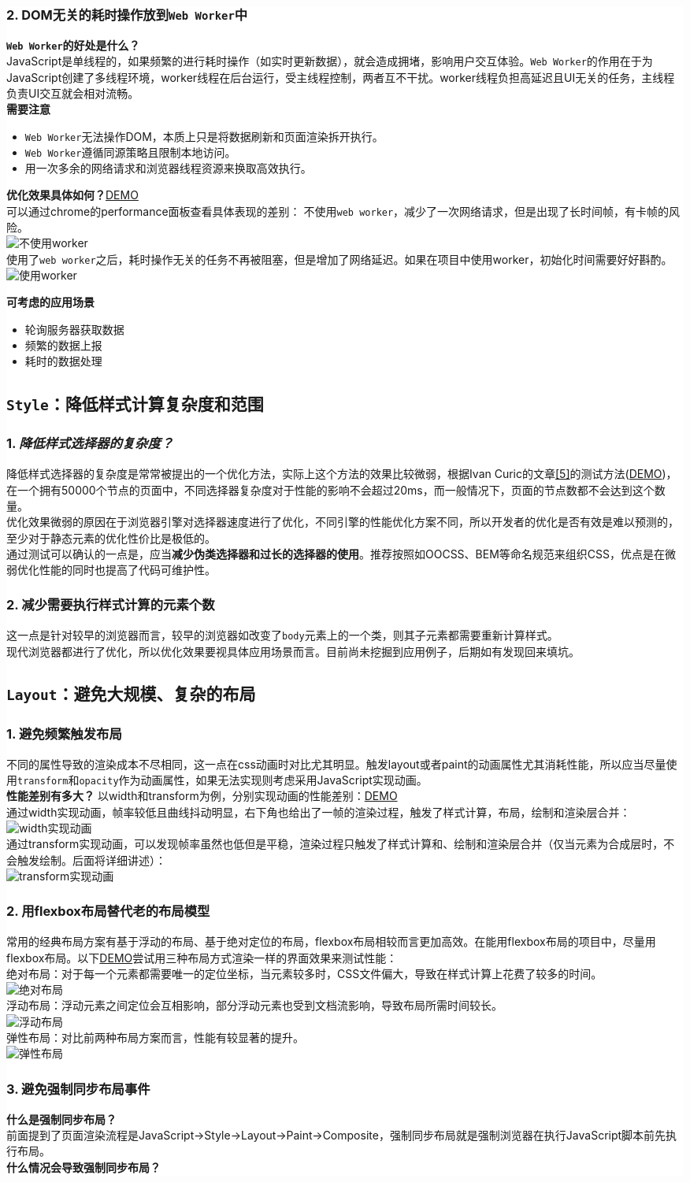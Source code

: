 ### 2. DOM无关的耗时操作放到`Web Worker`中   
**`Web Worker`的好处是什么？**   
JavaScript是单线程的，如果频繁的进行耗时操作（如实时更新数据），就会造成拥堵，影响用户交互体验。`Web Worker`的作用在于为JavaScript创建了多线程环境，worker线程在后台运行，受主线程控制，两者互不干扰。worker线程负担高延迟且UI无关的任务，主线程负责UI交互就会相对流畅。    
**需要注意**   
- `Web Worker`无法操作DOM，本质上只是将数据刷新和页面渲染拆开执行。
- `Web Worker`遵循同源策略且限制本地访问。
- 用一次多余的网络请求和浏览器线程资源来换取高效执行。    

**优化效果具体如何？**[DEMO](https://codepen.io/JoeyCai/project/editor/ZqandE)   
可以通过chrome的performance面板查看具体表现的差别：
不使用`web worker`，减少了一次网络请求，但是出现了长时间帧，有卡帧的风险。   
![不使用worker](https://img12.360buyimg.com/imagetools/jfs/t1/25172/28/8409/564851/5c74ec5eE57284d6e/df0bcd6f3351087f.jpg)   
使用了`web worker`之后，耗时操作无关的任务不再被阻塞，但是增加了网络延迟。如果在项目中使用worker，初始化时间需要好好斟酌。    
![使用worker](https://img13.360buyimg.com/imagetools/jfs/t1/17237/39/8303/651249/5c74eccfE8c9bdbd6/d408441c34165184.jpg)

**可考虑的应用场景**  
- 轮询服务器获取数据   
- 频繁的数据上报   
- 耗时的数据处理

## <span id="2-1">`Style`：降低样式计算复杂度和范围</span>
### 1. *降低样式选择器的复杂度？*
降低样式选择器的复杂度是常常被提出的一个优化方法，实际上这个方法的效果比较微弱，根据Ivan Curic的文章[[5]](#refs-5)的测试方法([DEMO](https://codepen.io/ivancuric/pen/ZaWxqV))，在一个拥有50000个节点的页面中，不同选择器复杂度对于性能的影响不会超过20ms，而一般情况下，页面的节点数都不会达到这个数量。   
优化效果微弱的原因在于浏览器引擎对选择器速度进行了优化，不同引擎的性能优化方案不同，所以开发者的优化是否有效是难以预测的，至少对于静态元素的优化性价比是极低的。   
通过测试可以确认的一点是，应当**减少伪类选择器和过长的选择器的使用**。推荐按照如OOCSS、BEM等命名规范来组织CSS，优点是在微弱优化性能的同时也提高了代码可维护性。   
### 2. 减少需要执行样式计算的元素个数    
这一点是针对较早的浏览器而言，较早的浏览器如改变了`body`元素上的一个类，则其子元素都需要重新计算样式。    
现代浏览器都进行了优化，所以优化效果要视具体应用场景而言。目前尚未挖掘到应用例子，后期如有发现回来填坑。  
## <span id="2-2"> `Layout`：避免大规模、复杂的布局</span>
### 1. 避免频繁触发布局   
不同的属性导致的渲染成本不尽相同，这一点在css动画时对比尤其明显。触发layout或者paint的动画属性尤其消耗性能，所以应当尽量使用`transform`和`opacity`作为动画属性，如果无法实现则考虑采用JavaScript实现动画。   
**性能差别有多大？**
以width和transform为例，分别实现动画的性能差别：[DEMO](https://codepen.io/JoeyCai/pen/BbNavp)      
通过width实现动画，帧率较低且曲线抖动明显，右下角也给出了一帧的渲染过程，触发了样式计算，布局，绘制和渲染层合并：      
![width实现动画](https://img14.360buyimg.com/imagetools/jfs/t1/9917/2/15827/442526/5c764912E4a21de39/cc6866d97ec11f1b.png)   
通过transform实现动画，可以发现帧率虽然也低但是平稳，渲染过程只触发了样式计算和、绘制和渲染层合并（仅当元素为合成层时，不会触发绘制。后面将详细讲述）：      
![transform实现动画](https://img14.360buyimg.com/imagetools/jfs/t1/17764/7/8535/398481/5c7648c0Ee511a7d1/6233890c687bb85b.png)
### 2. 用flexbox布局替代老的布局模型
常用的经典布局方案有基于浮动的布局、基于绝对定位的布局，flexbox布局相较而言更加高效。在能用flexbox布局的项目中，尽量用flexbox布局。以下[DEMO](https://codepen.io/JoeyCai/pen/vPLWjQ)尝试用三种布局方式渲染一样的界面效果来测试性能：     
绝对布局：对于每一个元素都需要唯一的定位坐标，当元素较多时，CSS文件偏大，导致在样式计算上花费了较多的时间。      
![绝对布局](https://img13.360buyimg.com/imagetools/jfs/t1/18552/10/8755/413725/5c78fed1E451f7fbc/a912ac13678feb3a.jpg)   
浮动布局：浮动元素之间定位会互相影响，部分浮动元素也受到文档流影响，导致布局所需时间较长。   
![浮动布局](https://img11.360buyimg.com/imagetools/jfs/t1/8544/17/15769/406636/5c78fe8bEa78f88e3/e40a0d94beed9025.jpg)   
弹性布局：对比前两种布局方案而言，性能有较显著的提升。   
![弹性布局](https://img11.360buyimg.com/imagetools/jfs/t1/14490/38/8676/397959/5c78feb7E45544822/0308de0c0c8a7317.jpg)   
### 3. 避免强制同步布局事件      
**什么是强制同步布局？**   
前面提到了页面渲染流程是JavaScript->Style->Layout->Paint->Composite，强制同步布局就是强制浏览器在执行JavaScript脚本前先执行布局。   
**什么情况会导致强制同步布局？**   